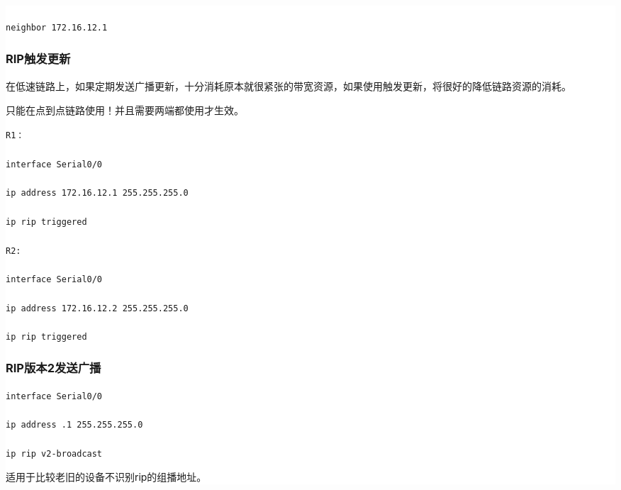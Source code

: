 ```

neighbor 172.16.12.1
```
### RIP触发更新

在低速链路上，如果定期发送广播更新，十分消耗原本就很紧张的带宽资源，如果使用触发更新，将很好的降低链路资源的消耗。

只能在点到点链路使用！并且需要两端都使用才生效。
```
R1：

interface Serial0/0

ip address 172.16.12.1 255.255.255.0

ip rip triggered

R2:

interface Serial0/0

ip address 172.16.12.2 255.255.255.0

ip rip triggered
```
### RIP版本2发送广播
```
interface Serial0/0

ip address .1 255.255.255.0

ip rip v2-broadcast
```
适用于比较老旧的设备不识别rip的组播地址。